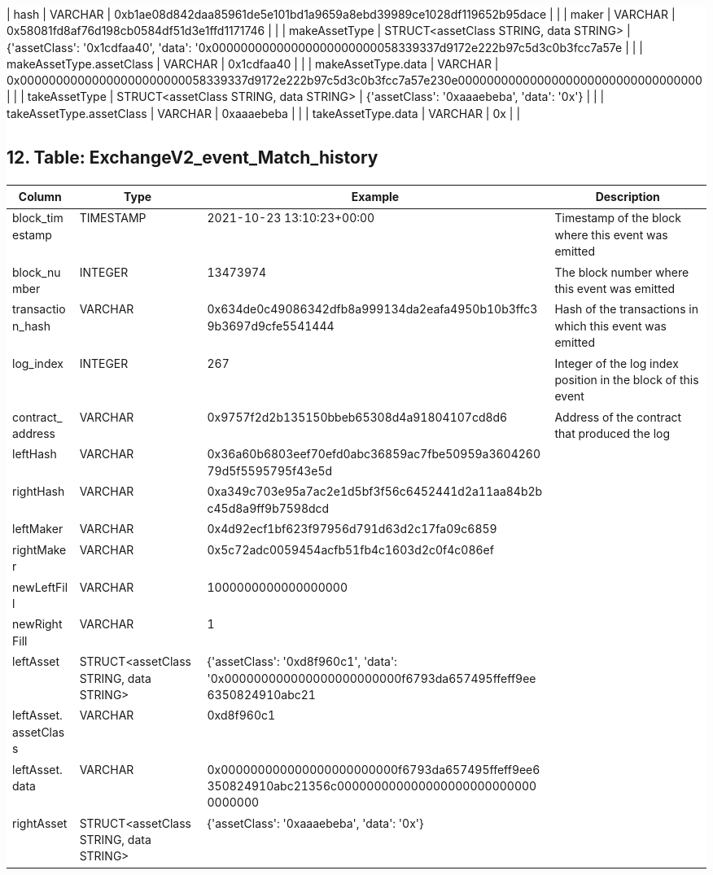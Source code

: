 | hash                     | VARCHAR                                 | 0xb1ae08d842daa85961de5e101bd1a9659a8ebd39989ce1028df119652b95dace                                   |                                                              |
| maker                    | VARCHAR                                 | 0x58081fd8af76d198cb0584df51d3e1ffd1171746                                                           |                                                              |
| makeAssetType            | STRUCT\<assetClass STRING, data STRING> | {'assetClass': '0x1cdfaa40', 'data': '0x00000000000000000000000058339337d9172e222b97c5d3c0b3fcc7a57e |                                                              |
| makeAssetType.assetClass | VARCHAR                                 | 0x1cdfaa40                                                                                           |                                                              |
| makeAssetType.data       | VARCHAR                                 | 0x00000000000000000000000058339337d9172e222b97c5d3c0b3fcc7a57e230e0000000000000000000000000000000000 |                                                              |
| takeAssetType            | STRUCT\<assetClass STRING, data STRING> | {'assetClass': '0xaaaebeba', 'data': '0x'}                                                           |                                                              |
| takeAssetType.assetClass | VARCHAR                                 | 0xaaaebeba                                                                                           |                                                              |
| takeAssetType.data       | VARCHAR                                 | 0x                                                                                                   |                                                              |

## 12. Table: ExchangeV2\_event\_Match\_history

| Column                | Type                                    | Example                                                                                              | Description                                                  |
| --------------------- | --------------------------------------- | ---------------------------------------------------------------------------------------------------- | ------------------------------------------------------------ |
| block\_timestamp      | TIMESTAMP                               | 2021-10-23 13:10:23+00:00                                                                            | Timestamp of the block where this event was emitted          |
| block\_number         | INTEGER                                 | 13473974                                                                                             | The block number where this event was emitted                |
| transaction\_hash     | VARCHAR                                 | 0x634de0c49086342dfb8a999134da2eafa4950b10b3ffc39b3697d9cfe5541444                                   | Hash of the transactions in which this event was emitted     |
| log\_index            | INTEGER                                 | 267                                                                                                  | Integer of the log index position in the block of this event |
| contract\_address     | VARCHAR                                 | 0x9757f2d2b135150bbeb65308d4a91804107cd8d6                                                           | Address of the contract that produced the log                |
| leftHash              | VARCHAR                                 | 0x36a60b6803eef70efd0abc36859ac7fbe50959a360426079d5f5595795f43e5d                                   |                                                              |
| rightHash             | VARCHAR                                 | 0xa349c703e95a7ac2e1d5bf3f56c6452441d2a11aa84b2bc45d8a9ff9b7598dcd                                   |                                                              |
| leftMaker             | VARCHAR                                 | 0x4d92ecf1bf623f97956d791d63d2c17fa09c6859                                                           |                                                              |
| rightMaker            | VARCHAR                                 | 0x5c72adc0059454acfb51fb4c1603d2c0f4c086ef                                                           |                                                              |
| newLeftFill           | VARCHAR                                 | 1000000000000000000                                                                                  |                                                              |
| newRightFill          | VARCHAR                                 | 1                                                                                                    |                                                              |
| leftAsset             | STRUCT\<assetClass STRING, data STRING> | {'assetClass': '0xd8f960c1', 'data': '0x000000000000000000000000f6793da657495ffeff9ee6350824910abc21 |                                                              |
| leftAsset.assetClass  | VARCHAR                                 | 0xd8f960c1                                                                                           |                                                              |
| leftAsset.data        | VARCHAR                                 | 0x000000000000000000000000f6793da657495ffeff9ee6350824910abc21356c0000000000000000000000000000000000 |                                                              |
| rightAsset            | STRUCT\<assetClass STRING, data STRING> | {'assetClass': '0xaaaebeba', 'data': '0x'}                                                           |                                                              |